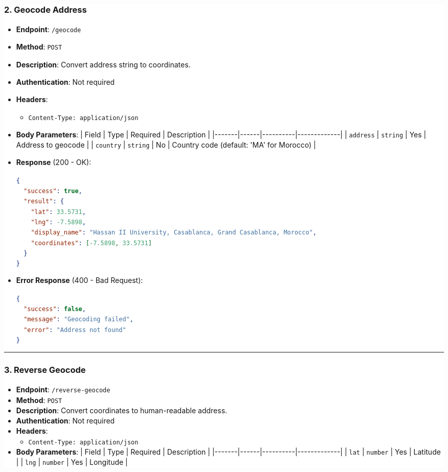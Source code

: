 
### 2. **Geocode Address**
- **Endpoint**: `/geocode`  
- **Method**: `POST`  
- **Description**: Convert address string to coordinates.
- **Authentication**: Not required
- **Headers**: 
  - `Content-Type: application/json`
- **Body Parameters**:
  | Field | Type | Required | Description |
  |-------|------|----------|-------------|
  | `address` | `string` | Yes | Address to geocode |
  | `country` | `string` | No | Country code (default: 'MA' for Morocco) |

- **Response** (200 - OK):
  ```json
  {
    "success": true,
    "result": {
      "lat": 33.5731,
      "lng": -7.5898,
      "display_name": "Hassan II University, Casablanca, Grand Casablanca, Morocco",
      "coordinates": [-7.5898, 33.5731]
    }
  }
  ```

- **Error Response** (400 - Bad Request):
  ```json
  {
    "success": false,
    "message": "Geocoding failed",
    "error": "Address not found"
  }
  ```

---

### 3. **Reverse Geocode**
- **Endpoint**: `/reverse-geocode`  
- **Method**: `POST`  
- **Description**: Convert coordinates to human-readable address.
- **Authentication**: Not required
- **Headers**: 
  - `Content-Type: application/json`
- **Body Parameters**:
  | Field | Type | Required | Description |
  |-------|------|----------|-------------|
  | `lat` | `number` | Yes | Latitude |
  | `lng` | `number` | Yes | Longitude |
